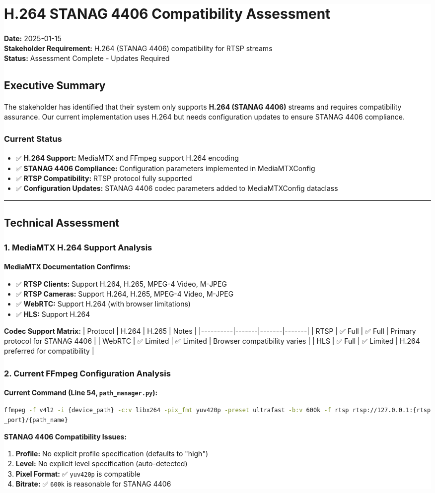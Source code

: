 # H.264 STANAG 4406 Compatibility Assessment

**Date:** 2025-01-15  
**Stakeholder Requirement:** H.264 (STANAG 4406) compatibility for RTSP streams  
**Status:** Assessment Complete - Updates Required  

## Executive Summary

The stakeholder has identified that their system only supports **H.264 (STANAG 4406)** streams and requires compatibility assurance. Our current implementation uses H.264 but needs configuration updates to ensure STANAG 4406 compliance.

### Current Status
- ✅ **H.264 Support:** MediaMTX and FFmpeg support H.264 encoding
- ✅ **STANAG 4406 Compliance:** Configuration parameters implemented in MediaMTXConfig
- ✅ **RTSP Compatibility:** RTSP protocol fully supported
- ✅ **Configuration Updates:** STANAG 4406 codec parameters added to MediaMTXConfig dataclass

---

## Technical Assessment

### 1. MediaMTX H.264 Support Analysis

**MediaMTX Documentation Confirms:**
- ✅ **RTSP Clients:** Support H.264, H.265, MPEG-4 Video, M-JPEG
- ✅ **RTSP Cameras:** Support H.264, H.265, MPEG-4 Video, M-JPEG  
- ✅ **WebRTC:** Support H.264 (with browser limitations)
- ✅ **HLS:** Support H.264

**Codec Support Matrix:**
| Protocol | H.264 | H.265 | Notes |
|----------|-------|-------|-------|
| RTSP | ✅ Full | ✅ Full | Primary protocol for STANAG 4406 |
| WebRTC | ✅ Limited | ✅ Limited | Browser compatibility varies |
| HLS | ✅ Full | ✅ Limited | H.264 preferred for compatibility |

### 2. Current FFmpeg Configuration Analysis

**Current Command (Line 54, `path_manager.py`):**
```bash
ffmpeg -f v4l2 -i {device_path} -c:v libx264 -pix_fmt yuv420p -preset ultrafast -b:v 600k -f rtsp rtsp://127.0.0.1:{rtsp_port}/{path_name}
```

**STANAG 4406 Compatibility Issues:**
1. **Profile:** No explicit profile specification (defaults to "high")
2. **Level:** No explicit level specification (auto-detected)
3. **Pixel Format:** ✅ `yuv420p` is compatible
4. **Bitrate:** ✅ `600k` is reasonable for STANAG 4406
